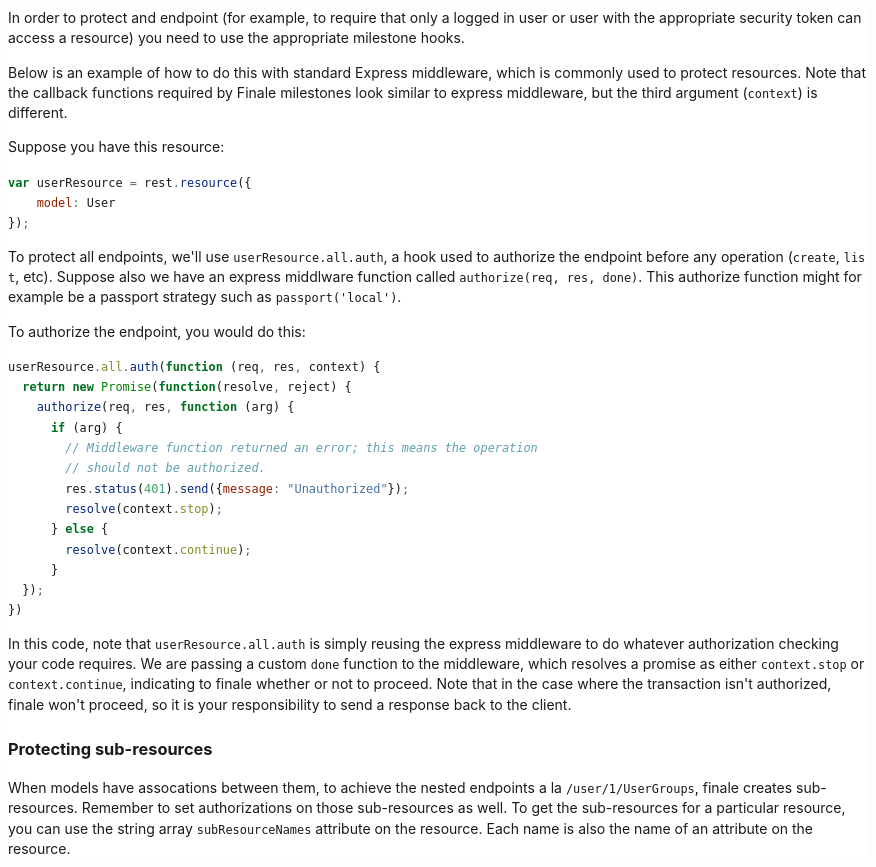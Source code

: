 In order to protect and endpoint (for example, to require that only a logged in user
or user with the appropriate security token can access a resource) you need to use
the appropriate milestone hooks.

Below is an example of how to do this with standard Express middleware, which is
commonly used to protect resources.  Note that the callback functions required by
Finale milestones look similar to express middleware, but the third argument (`context`)
is different.

Suppose you have this resource:

```javascript
var userResource = rest.resource({
    model: User
});
```

To protect all endpoints, we'll use `userResource.all.auth`, a hook used to authorize the
endpoint before any operation (`create`, `list`, etc).  Suppose also we have an
express middlware function called `authorize(req, res, done)`.   This authorize
function might for example be a passport strategy such as `passport('local')`.

To authorize the endpoint, you would do this:

```javascript
userResource.all.auth(function (req, res, context) {
  return new Promise(function(resolve, reject) {
    authorize(req, res, function (arg) {
      if (arg) {
        // Middleware function returned an error; this means the operation
        // should not be authorized.
        res.status(401).send({message: "Unauthorized"});
        resolve(context.stop);
      } else {
        resolve(context.continue);
      }
  });
})
```

In this code, note that `userResource.all.auth` is simply reusing the express middleware
to do whatever authorization checking your code requires.  We are passing a custom
`done` function to the middleware, which resolves a promise as either `context.stop`
or `context.continue`, indicating to finale whether or not to proceed.  Note that
in the case where the transaction isn't authorized, finale won't proceed, so it
is your responsibility to send a response back to the client.

### Protecting sub-resources

When models have assocations between them, to achieve the nested endpoints a la `/user/1/UserGroups`, 
finale creates sub-resources.  Remember to set authorizations on those sub-resources as well.  To get the sub-resources
for a particular resource, you can use the string array `subResourceNames` attribute on the resource.  Each name is also
the name of an attribute on the resource.

